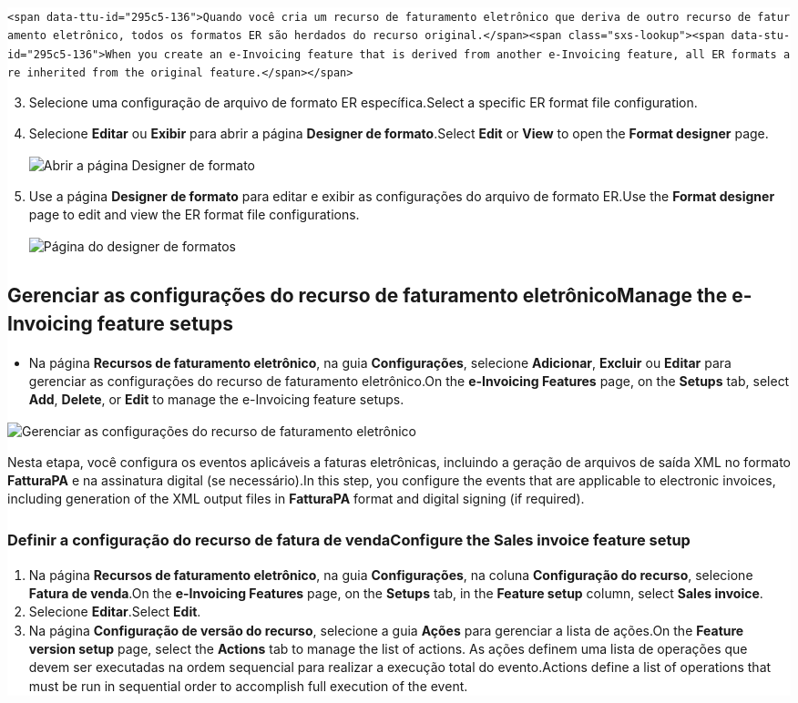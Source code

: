     <span data-ttu-id="295c5-136">Quando você cria um recurso de faturamento eletrônico que deriva de outro recurso de faturamento eletrônico, todos os formatos ER são herdados do recurso original.</span><span class="sxs-lookup"><span data-stu-id="295c5-136">When you create an e-Invoicing feature that is derived from another e-Invoicing feature, all ER formats are inherited from the original feature.</span></span>

3. <span data-ttu-id="295c5-137">Selecione uma configuração de arquivo de formato ER específica.</span><span class="sxs-lookup"><span data-stu-id="295c5-137">Select a specific ER format file configuration.</span></span>
4. <span data-ttu-id="295c5-138">Selecione **Editar** ou **Exibir** para abrir a página **Designer de formato**.</span><span class="sxs-lookup"><span data-stu-id="295c5-138">Select **Edit** or **View** to open the **Format designer** page.</span></span>

    ![Abrir a página Designer de formato](media/e-Invoicing-services-get-started-ITA-Configuration-ER-format-designer.png)

5. <span data-ttu-id="295c5-140">Use a página **Designer de formato** para editar e exibir as configurações do arquivo de formato ER.</span><span class="sxs-lookup"><span data-stu-id="295c5-140">Use the **Format designer** page to edit and view the ER format file configurations.</span></span>

    ![Página do designer de formatos](media/e-Invoicing-services-get-started-ITA-ER-format-designer.png)

## <a name="manage-the-e-invoicing-feature-setups"></a><span data-ttu-id="295c5-142">Gerenciar as configurações do recurso de faturamento eletrônico</span><span class="sxs-lookup"><span data-stu-id="295c5-142">Manage the e-Invoicing feature setups</span></span>

- <span data-ttu-id="295c5-143">Na página **Recursos de faturamento eletrônico**, na guia **Configurações**, selecione **Adicionar**, **Excluir** ou **Editar** para gerenciar as configurações do recurso de faturamento eletrônico.</span><span class="sxs-lookup"><span data-stu-id="295c5-143">On the **e-Invoicing Features** page, on the **Setups** tab, select **Add**, **Delete**, or **Edit** to manage the e-Invoicing feature setups.</span></span>

![Gerenciar as configurações do recurso de faturamento eletrônico](media/e-Invoicing-services-get-started-ITA-Manage-e-Invoicing-feature-setup.png)

<span data-ttu-id="295c5-145">Nesta etapa, você configura os eventos aplicáveis a faturas eletrônicas, incluindo a geração de arquivos de saída XML no formato **FatturaPA** e na assinatura digital (se necessário).</span><span class="sxs-lookup"><span data-stu-id="295c5-145">In this step, you configure the events that are applicable to electronic invoices, including generation of the XML output files in **FatturaPA** format and digital signing (if required).</span></span>

### <a name="configure-the-sales-invoice-feature-setup"></a><span data-ttu-id="295c5-146">Definir a configuração do recurso de fatura de venda</span><span class="sxs-lookup"><span data-stu-id="295c5-146">Configure the Sales invoice feature setup</span></span>

1. <span data-ttu-id="295c5-147">Na página **Recursos de faturamento eletrônico**, na guia **Configurações**, na coluna **Configuração do recurso**, selecione **Fatura de venda**.</span><span class="sxs-lookup"><span data-stu-id="295c5-147">On the **e-Invoicing Features** page, on the **Setups** tab, in the **Feature setup** column, select **Sales invoice**.</span></span>
2. <span data-ttu-id="295c5-148">Selecione **Editar**.</span><span class="sxs-lookup"><span data-stu-id="295c5-148">Select **Edit**.</span></span>
3. <span data-ttu-id="295c5-149">Na página **Configuração de versão do recurso**, selecione a guia **Ações** para gerenciar a lista de ações.</span><span class="sxs-lookup"><span data-stu-id="295c5-149">On the **Feature version setup** page, select the **Actions** tab to manage the list of actions.</span></span> <span data-ttu-id="295c5-150">As ações definem uma lista de operações que devem ser executadas na ordem sequencial para realizar a execução total do evento.</span><span class="sxs-lookup"><span data-stu-id="295c5-150">Actions define a list of operations that must be run in sequential order to accomplish full execution of the event.</span></span>
